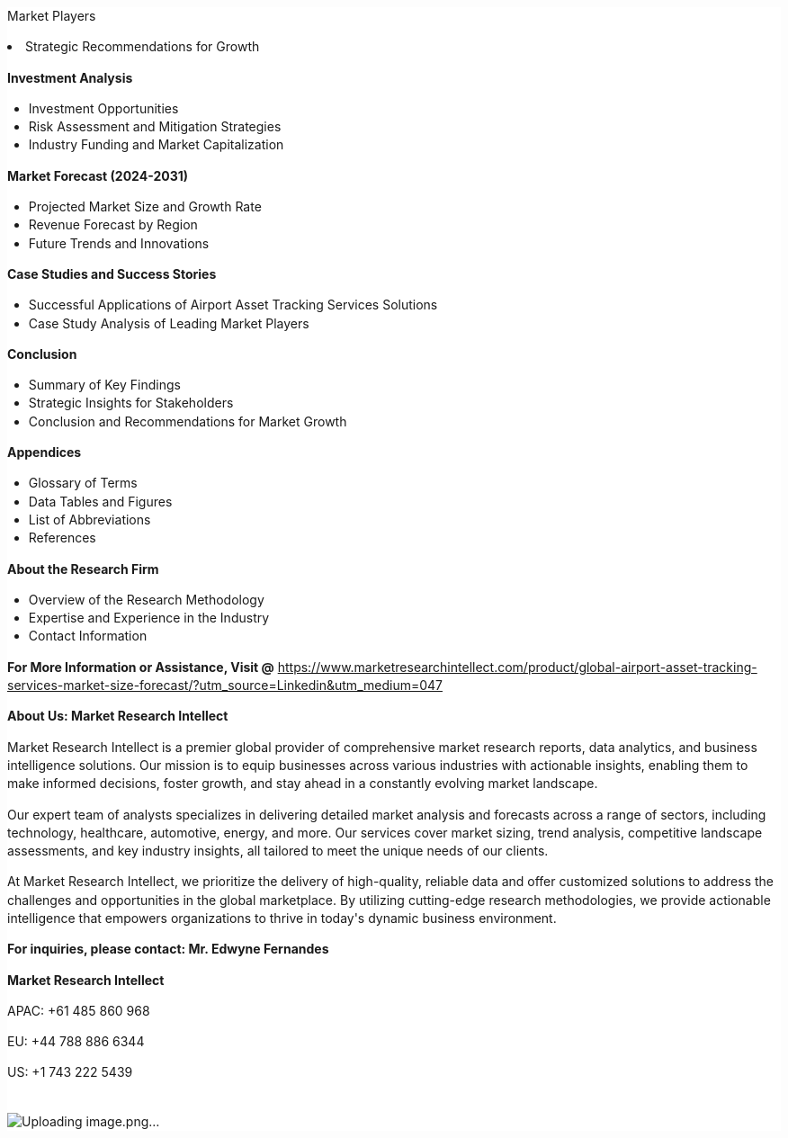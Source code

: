 Market Players</li><li>Strategic Recommendations for Growth</li></ul><p><strong>Investment Analysis</strong></p><ul><li>Investment Opportunities</li><li>Risk Assessment and Mitigation Strategies</li><li>Industry Funding and Market Capitalization</li></ul><p><strong>Market Forecast (2024-2031)</strong></p><ul><li>Projected Market Size and Growth Rate</li><li>Revenue Forecast by Region</li><li>Future Trends and Innovations</li></ul><p><strong>Case Studies and Success Stories</strong></p><ul><li>Successful Applications of Airport Asset Tracking Services Solutions</li><li>Case Study Analysis of Leading Market Players</li></ul><p><strong>Conclusion</strong></p><ul><li>Summary of Key Findings</li><li>Strategic Insights for Stakeholders</li><li>Conclusion and Recommendations for Market Growth</li></ul><p><strong>Appendices</strong></p><ul><li>Glossary of Terms</li><li>Data Tables and Figures</li><li>List of Abbreviations</li><li>References</li></ul><p><strong>About the Research Firm</strong></p><ul><li>Overview of the Research Methodology</li><li>Expertise and Experience in the Industry</li><li>Contact Information</li></ul></div><div class="article-main__content" data-test-id="publishing-text-block"><p><span class="font-[700]"><strong>For More Information or Assistance, Visit @</strong>&nbsp;<a href="https://www.marketresearchintellect.com/product/global-airport-asset-tracking-services-market-size-forecast/?utm_source=Linkedin&utm_medium=047">https://www.marketresearchintellect.com/product/global-airport-asset-tracking-services-market-size-forecast/?utm_source=Linkedin&utm_medium=047</a></span></p><p><strong>About Us: Market Research Intellect</strong></p><p>Market Research Intellect is a premier global provider of comprehensive market research reports, data analytics, and business intelligence solutions. Our mission is to equip businesses across various industries with actionable insights, enabling them to make informed decisions, foster growth, and stay ahead in a constantly evolving market landscape.</p><p>Our expert team of analysts specializes in delivering detailed market analysis and forecasts across a range of sectors, including technology, healthcare, automotive, energy, and more. Our services cover market sizing, trend analysis, competitive landscape assessments, and key industry insights, all tailored to meet the unique needs of our clients.</p><p>At Market Research Intellect, we prioritize the delivery of high-quality, reliable data and offer customized solutions to address the challenges and opportunities in the global marketplace. By utilizing cutting-edge research methodologies, we provide actionable intelligence that empowers organizations to thrive in today's dynamic business environment.</p><p><strong>For inquiries, please contact: Mr. Edwyne Fernandes</strong></p><p><strong>Market Research Intellect</strong></p><p>APAC: +61 485 860 968</p><p>EU: +44 788 886 6344</p><p>US: +1 743 222 5439</p></div><div class="article-main__content" data-test-id="publishing-text-block">&nbsp;</div>
![Uploading image.png…]()
